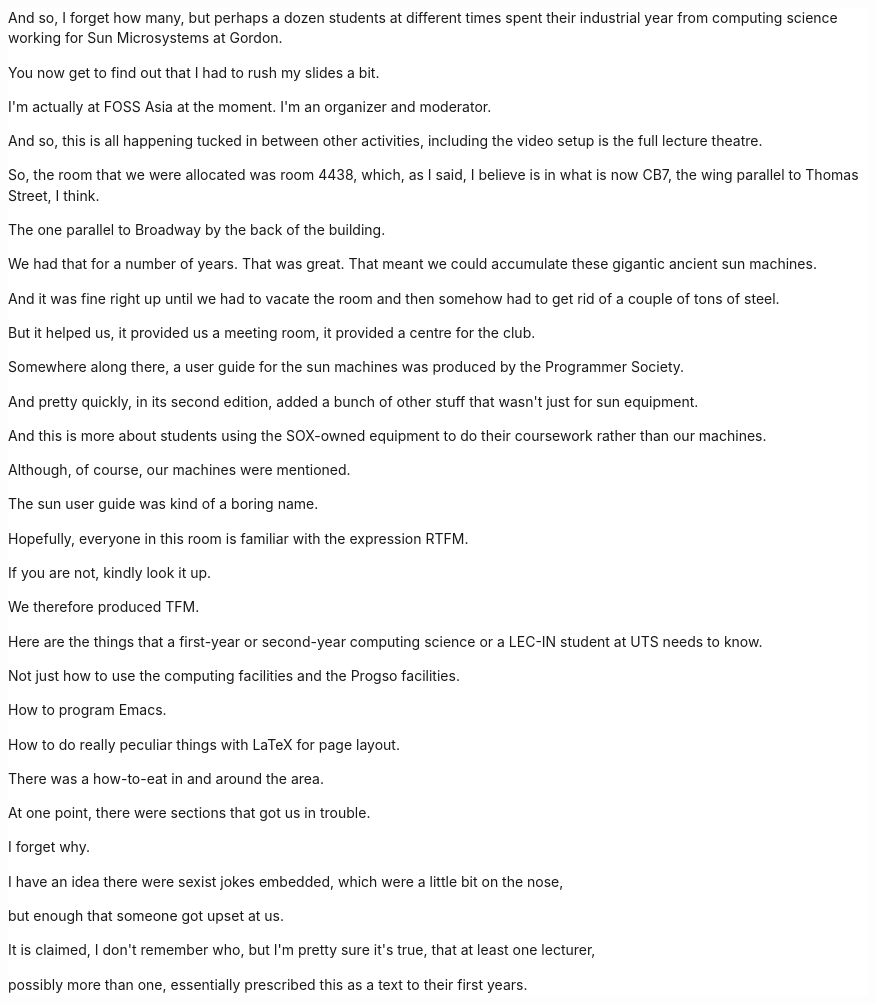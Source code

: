 And so, I forget how many, but perhaps a dozen students at different times spent their industrial year from computing science working for Sun Microsystems at Gordon.

You now get to find out that I had to rush my slides a bit.

I'm actually at FOSS Asia at the moment. I'm an organizer and moderator.

And so, this is all happening tucked in between other activities, including the video setup is the full lecture theatre.

So, the room that we were allocated was room 4438, which, as I said, I believe is in what is now CB7, the wing parallel to Thomas Street, I think.

The one parallel to Broadway by the back of the building.

We had that for a number of years. That was great. That meant we could accumulate these gigantic ancient sun machines.

And it was fine right up until we had to vacate the room and then somehow had to get rid of a couple of tons of steel.

But it helped us, it provided us a meeting room, it provided a centre for the club.

Somewhere along there, a user guide for the sun machines was produced by the Programmer Society.

And pretty quickly, in its second edition, added a bunch of other stuff that wasn't just for sun equipment.

And this is more about students using the SOX-owned equipment to do their coursework rather than our machines.

Although, of course, our machines were mentioned.

The sun user guide was kind of a boring name.

Hopefully, everyone in this room is familiar with the expression RTFM.

If you are not, kindly look it up.

We therefore produced TFM.

Here are the things that a first-year or second-year computing science or a LEC-IN student at UTS needs to know.

Not just how to use the computing facilities and the Progso facilities.

How to program Emacs.

How to do really peculiar things with LaTeX for page layout.

There was a how-to-eat in and around the area.

At one point, there were sections that got us in trouble.

I forget why.

I have an idea there were sexist jokes embedded, which were a little bit on the nose,

but enough that someone got upset at us.

It is claimed, I don't remember who, but I'm pretty sure it's true, that at least one lecturer,

possibly more than one, essentially prescribed this as a text to their first years.
